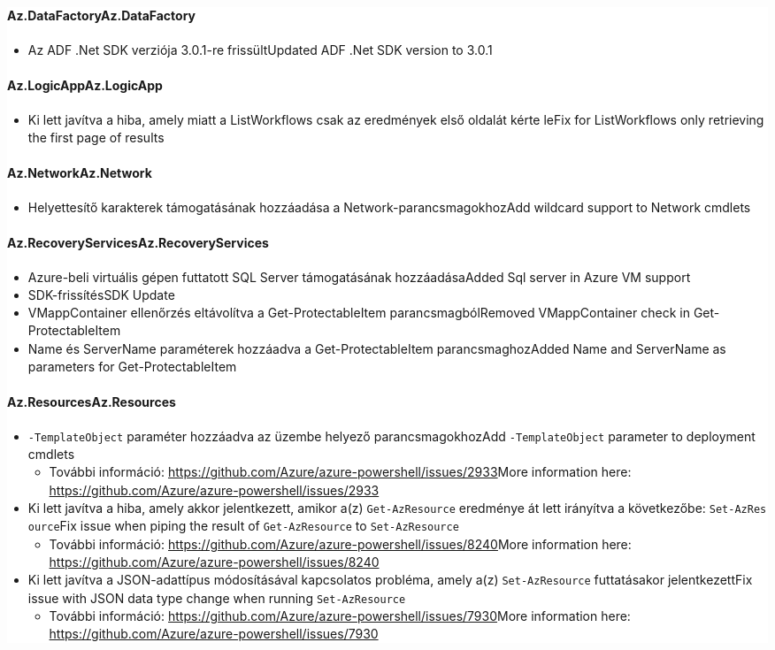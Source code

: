 #### <a name="azdatafactory"></a><span data-ttu-id="15c59-113">Az.DataFactory</span><span class="sxs-lookup"><span data-stu-id="15c59-113">Az.DataFactory</span></span>
* <span data-ttu-id="15c59-114">Az ADF .Net SDK verziója 3.0.1-re frissült</span><span class="sxs-lookup"><span data-stu-id="15c59-114">Updated ADF .Net SDK version to 3.0.1</span></span>

#### <a name="azlogicapp"></a><span data-ttu-id="15c59-115">Az.LogicApp</span><span class="sxs-lookup"><span data-stu-id="15c59-115">Az.LogicApp</span></span>
* <span data-ttu-id="15c59-116">Ki lett javítva a hiba, amely miatt a ListWorkflows csak az eredmények első oldalát kérte le</span><span class="sxs-lookup"><span data-stu-id="15c59-116">Fix for ListWorkflows only retrieving the first page of results</span></span>

#### <a name="aznetwork"></a><span data-ttu-id="15c59-117">Az.Network</span><span class="sxs-lookup"><span data-stu-id="15c59-117">Az.Network</span></span>
* <span data-ttu-id="15c59-118">Helyettesítő karakterek támogatásának hozzáadása a Network-parancsmagokhoz</span><span class="sxs-lookup"><span data-stu-id="15c59-118">Add wildcard support to Network cmdlets</span></span>

#### <a name="azrecoveryservices"></a><span data-ttu-id="15c59-119">Az.RecoveryServices</span><span class="sxs-lookup"><span data-stu-id="15c59-119">Az.RecoveryServices</span></span>
* <span data-ttu-id="15c59-120">Azure-beli virtuális gépen futtatott SQL Server támogatásának hozzáadása</span><span class="sxs-lookup"><span data-stu-id="15c59-120">Added Sql server in Azure VM support</span></span>
* <span data-ttu-id="15c59-121">SDK-frissítés</span><span class="sxs-lookup"><span data-stu-id="15c59-121">SDK Update</span></span>
* <span data-ttu-id="15c59-122">VMappContainer ellenőrzés eltávolítva a Get-ProtectableItem parancsmagból</span><span class="sxs-lookup"><span data-stu-id="15c59-122">Removed VMappContainer check in Get-ProtectableItem</span></span>
* <span data-ttu-id="15c59-123">Name és ServerName paraméterek hozzáadva a Get-ProtectableItem parancsmaghoz</span><span class="sxs-lookup"><span data-stu-id="15c59-123">Added Name and ServerName as parameters for Get-ProtectableItem</span></span>

#### <a name="azresources"></a><span data-ttu-id="15c59-124">Az.Resources</span><span class="sxs-lookup"><span data-stu-id="15c59-124">Az.Resources</span></span>
* <span data-ttu-id="15c59-125">`-TemplateObject` paraméter hozzáadva az üzembe helyező parancsmagokhoz</span><span class="sxs-lookup"><span data-stu-id="15c59-125">Add `-TemplateObject` parameter to deployment cmdlets</span></span>
    - <span data-ttu-id="15c59-126">További információ: https://github.com/Azure/azure-powershell/issues/2933</span><span class="sxs-lookup"><span data-stu-id="15c59-126">More information here: https://github.com/Azure/azure-powershell/issues/2933</span></span>
* <span data-ttu-id="15c59-127">Ki lett javítva a hiba, amely akkor jelentkezett, amikor a(z) `Get-AzResource` eredménye át lett irányítva a következőbe: `Set-AzResource`</span><span class="sxs-lookup"><span data-stu-id="15c59-127">Fix issue when piping the result of `Get-AzResource` to `Set-AzResource`</span></span>
    - <span data-ttu-id="15c59-128">További információ: https://github.com/Azure/azure-powershell/issues/8240</span><span class="sxs-lookup"><span data-stu-id="15c59-128">More information here: https://github.com/Azure/azure-powershell/issues/8240</span></span>
* <span data-ttu-id="15c59-129">Ki lett javítva a JSON-adattípus módosításával kapcsolatos probléma, amely a(z) `Set-AzResource` futtatásakor jelentkezett</span><span class="sxs-lookup"><span data-stu-id="15c59-129">Fix issue with JSON data type change when running `Set-AzResource`</span></span>
    - <span data-ttu-id="15c59-130">További információ: https://github.com/Azure/azure-powershell/issues/7930</span><span class="sxs-lookup"><span data-stu-id="15c59-130">More information here: https://github.com/Azure/azure-powershell/issues/7930</span></span>
